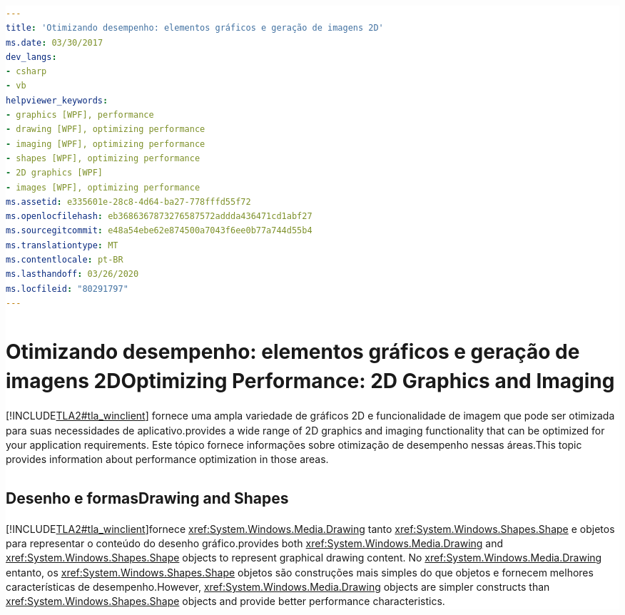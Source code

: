 ```yaml
---
title: 'Otimizando desempenho: elementos gráficos e geração de imagens 2D'
ms.date: 03/30/2017
dev_langs:
- csharp
- vb
helpviewer_keywords:
- graphics [WPF], performance
- drawing [WPF], optimizing performance
- imaging [WPF], optimizing performance
- shapes [WPF], optimizing performance
- 2D graphics [WPF]
- images [WPF], optimizing performance
ms.assetid: e335601e-28c8-4d64-ba27-778fffd55f72
ms.openlocfilehash: eb3686367873276587572addda436471cd1abf27
ms.sourcegitcommit: e48a54ebe62e874500a7043f6ee0b77a744d55b4
ms.translationtype: MT
ms.contentlocale: pt-BR
ms.lasthandoff: 03/26/2020
ms.locfileid: "80291797"
---
```

# <a name="optimizing-performance-2d-graphics-and-imaging"></a><span data-ttu-id="9c327-102">Otimizando desempenho: elementos gráficos e geração de imagens 2D</span><span class="sxs-lookup"><span data-stu-id="9c327-102">Optimizing Performance: 2D Graphics and Imaging</span></span>
[!INCLUDE[TLA2#tla_winclient](../../../../includes/tla2sharptla-winclient-md.md)] <span data-ttu-id="9c327-103">fornece uma ampla variedade de gráficos 2D e funcionalidade de imagem que pode ser otimizada para suas necessidades de aplicativo.</span><span class="sxs-lookup"><span data-stu-id="9c327-103">provides a wide range of 2D graphics and imaging functionality that can be optimized for your application requirements.</span></span> <span data-ttu-id="9c327-104">Este tópico fornece informações sobre otimização de desempenho nessas áreas.</span><span class="sxs-lookup"><span data-stu-id="9c327-104">This topic provides information about performance optimization in those areas.</span></span>  

<a name="Drawing_and_Shapes"></a>
## <a name="drawing-and-shapes"></a><span data-ttu-id="9c327-105">Desenho e formas</span><span class="sxs-lookup"><span data-stu-id="9c327-105">Drawing and Shapes</span></span>  
 [!INCLUDE[TLA2#tla_winclient](../../../../includes/tla2sharptla-winclient-md.md)]<span data-ttu-id="9c327-106">fornece <xref:System.Windows.Media.Drawing> tanto <xref:System.Windows.Shapes.Shape> e objetos para representar o conteúdo do desenho gráfico.</span><span class="sxs-lookup"><span data-stu-id="9c327-106">provides both <xref:System.Windows.Media.Drawing> and <xref:System.Windows.Shapes.Shape> objects to represent graphical drawing content.</span></span> <span data-ttu-id="9c327-107">No <xref:System.Windows.Media.Drawing> entanto, os <xref:System.Windows.Shapes.Shape> objetos são construções mais simples do que objetos e fornecem melhores características de desempenho.</span><span class="sxs-lookup"><span data-stu-id="9c327-107">However, <xref:System.Windows.Media.Drawing> objects are simpler constructs than <xref:System.Windows.Shapes.Shape> objects and provide better performance characteristics.</span></span>  
  